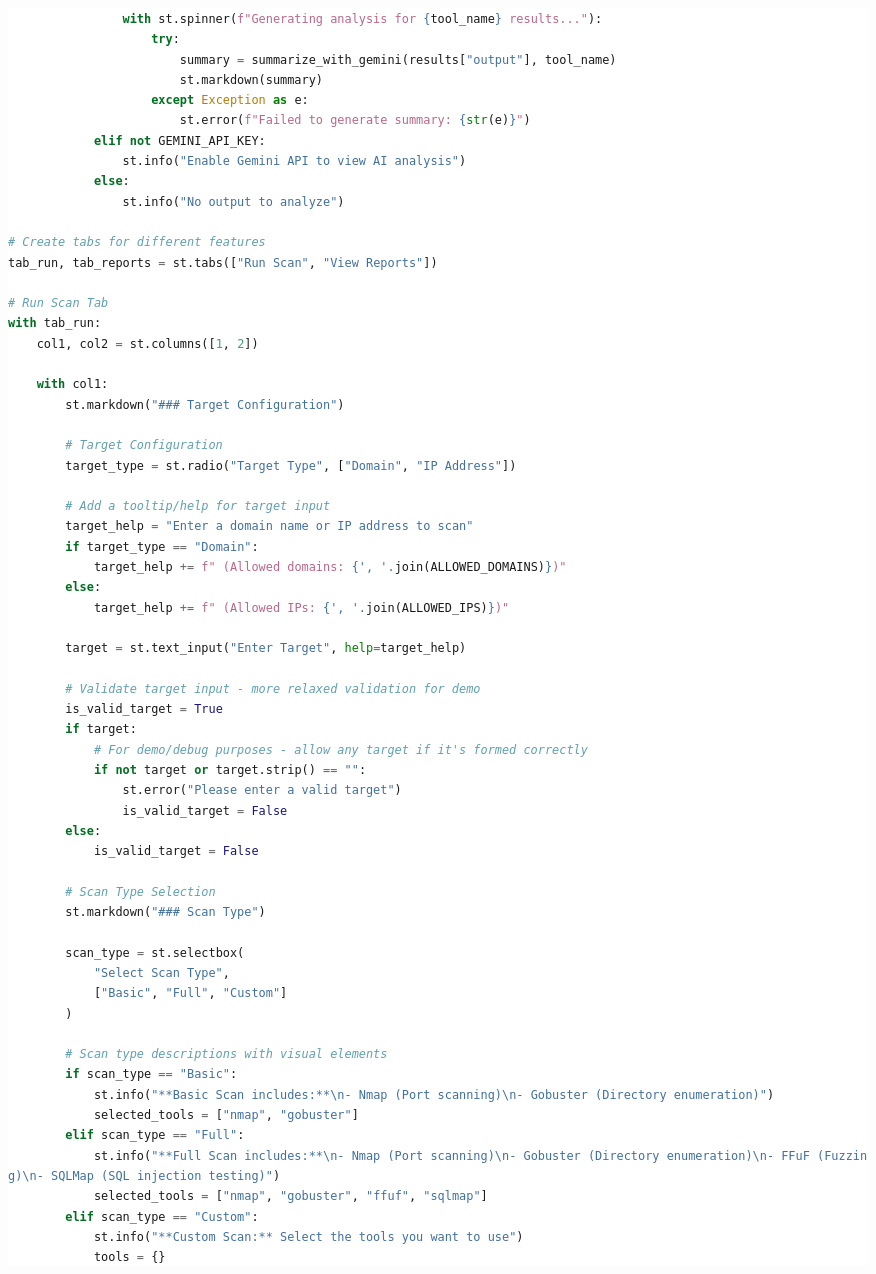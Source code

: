 ```python
                with st.spinner(f"Generating analysis for {tool_name} results..."):
                    try:
                        summary = summarize_with_gemini(results["output"], tool_name)
                        st.markdown(summary)
                    except Exception as e:
                        st.error(f"Failed to generate summary: {str(e)}")
            elif not GEMINI_API_KEY:
                st.info("Enable Gemini API to view AI analysis")
            else:
                st.info("No output to analyze")

# Create tabs for different features
tab_run, tab_reports = st.tabs(["Run Scan", "View Reports"])

# Run Scan Tab
with tab_run:
    col1, col2 = st.columns([1, 2])
    
    with col1:
        st.markdown("### Target Configuration")
        
        # Target Configuration
        target_type = st.radio("Target Type", ["Domain", "IP Address"])
        
        # Add a tooltip/help for target input
        target_help = "Enter a domain name or IP address to scan" 
        if target_type == "Domain":
            target_help += f" (Allowed domains: {', '.join(ALLOWED_DOMAINS)})"
        else:
            target_help += f" (Allowed IPs: {', '.join(ALLOWED_IPS)})"
        
        target = st.text_input("Enter Target", help=target_help)
        
        # Validate target input - more relaxed validation for demo
        is_valid_target = True
        if target:
            # For demo/debug purposes - allow any target if it's formed correctly
            if not target or target.strip() == "":
                st.error("Please enter a valid target")
                is_valid_target = False
        else:
            is_valid_target = False
        
        # Scan Type Selection
        st.markdown("### Scan Type")
        
        scan_type = st.selectbox(
            "Select Scan Type",
            ["Basic", "Full", "Custom"]
        )
        
        # Scan type descriptions with visual elements
        if scan_type == "Basic":
            st.info("**Basic Scan includes:**\n- Nmap (Port scanning)\n- Gobuster (Directory enumeration)")
            selected_tools = ["nmap", "gobuster"]
        elif scan_type == "Full":
            st.info("**Full Scan includes:**\n- Nmap (Port scanning)\n- Gobuster (Directory enumeration)\n- FFuF (Fuzzing)\n- SQLMap (SQL injection testing)")
            selected_tools = ["nmap", "gobuster", "ffuf", "sqlmap"]
        elif scan_type == "Custom":
            st.info("**Custom Scan:** Select the tools you want to use")
            tools = {}
```